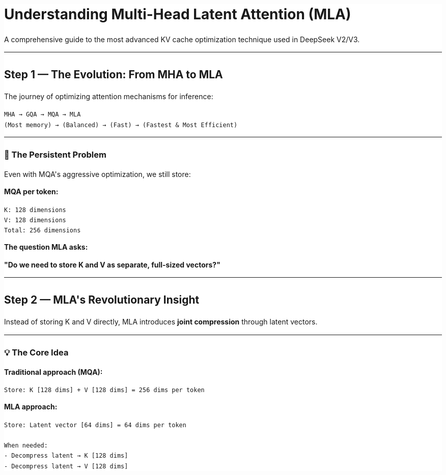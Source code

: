 # Understanding Multi-Head Latent Attention (MLA)

A comprehensive guide to the most advanced KV cache optimization technique used in DeepSeek V2/V3.

---

## Step 1 — The Evolution: From MHA to MLA

The journey of optimizing attention mechanisms for inference:

```
MHA → GQA → MQA → MLA
(Most memory) → (Balanced) → (Fast) → (Fastest & Most Efficient)
```

---

### 🧩 The Persistent Problem

Even with MQA's aggressive optimization, we still store:

**MQA per token:**
```
K: 128 dimensions
V: 128 dimensions
Total: 256 dimensions
```

**The question MLA asks:**

**"Do we need to store K and V as separate, full-sized vectors?"**

---

## Step 2 — MLA's Revolutionary Insight

Instead of storing K and V directly, MLA introduces **joint compression** through latent vectors.

---

### 💡 The Core Idea

**Traditional approach (MQA):**
```
Store: K [128 dims] + V [128 dims] = 256 dims per token
```

**MLA approach:**
```
Store: Latent vector [64 dims] = 64 dims per token

When needed:
- Decompress latent → K [128 dims]
- Decompress latent → V [128 dims]
```
